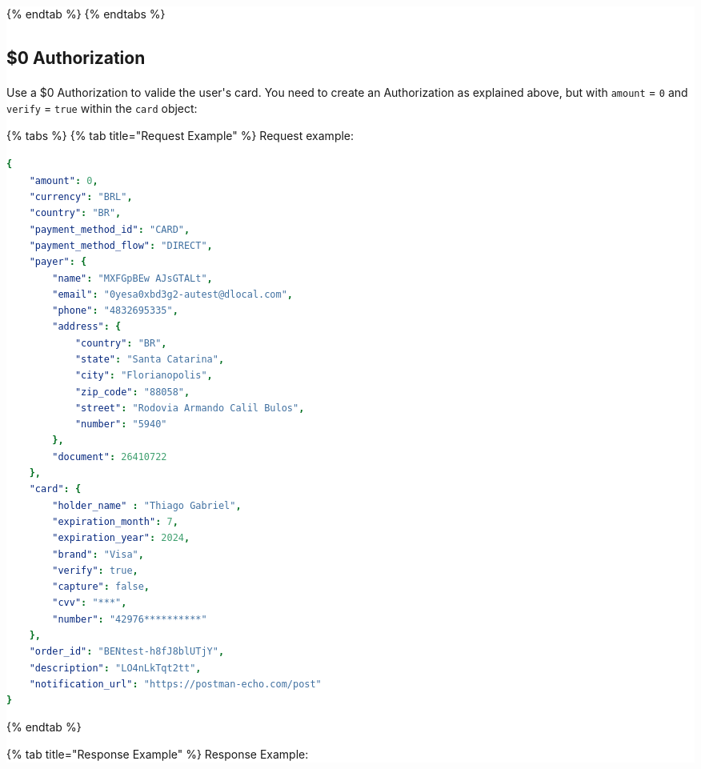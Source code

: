 ```yaml
```
{% endtab %}
{% endtabs %}

## $0 Authorization

Use a $0 Authorization to valide the user's card. You need to create an Authorization as explained above, but with `amount` = `0` and `verify` = `true` within the `card` object:

{% tabs %}
{% tab title="Request Example" %}
Request example:

```yaml
{
    "amount": 0,
    "currency": "BRL",
    "country": "BR",
    "payment_method_id": "CARD",
    "payment_method_flow": "DIRECT",
    "payer": {
        "name": "MXFGpBEw AJsGTALt",
        "email": "0yesa0xbd3g2-autest@dlocal.com",
        "phone": "4832695335",
        "address": {
            "country": "BR",
            "state": "Santa Catarina",
            "city": "Florianopolis",
            "zip_code": "88058",
            "street": "Rodovia Armando Calil Bulos",
            "number": "5940"
        },
        "document": 26410722
    },
    "card": {
        "holder_name" : "Thiago Gabriel",
        "expiration_month": 7,
        "expiration_year": 2024,
        "brand": "Visa",
        "verify": true,
        "capture": false,
        "cvv": "***",
        "number": "42976**********"
    },
    "order_id": "BENtest-h8fJ8blUTjY",
    "description": "LO4nLkTqt2tt",
    "notification_url": "https://postman-echo.com/post"
}
```
{% endtab %}

{% tab title="Response Example" %}
Response Example:
